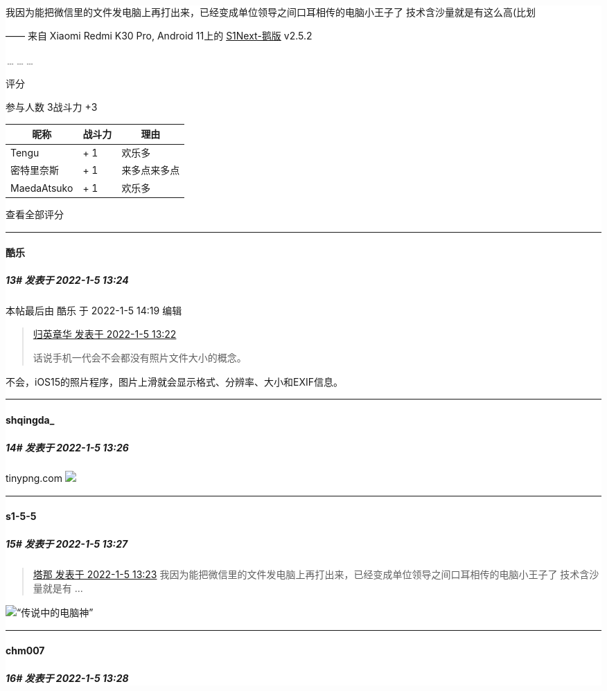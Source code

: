 我因为能把微信里的文件发电脑上再打出来，已经变成单位领导之间口耳相传的电脑小王子了
技术含沙量就是有这么高(比划

—— 来自 Xiaomi Redmi K30 Pro, Android 11上的 [S1Next-鹅版](https://github.com/ykrank/S1-Next/releases) v2.5.2

﹍﹍﹍

评分

 参与人数 3战斗力 +3

|昵称|战斗力|理由|
|----|---|---|
| Tengu| + 1|欢乐多|
| 密特里奈斯| + 1|来多点来多点|
| MaedaAtsuko| + 1|欢乐多|

查看全部评分

*****

####  酷乐  
##### 13#       发表于 2022-1-5 13:24

 本帖最后由 酷乐 于 2022-1-5 14:19 编辑 
<blockquote><a href="httphttps://bbs.saraba1st.com/2b/forum.php?mod=redirect&amp;goto=findpost&amp;pid=54171114&amp;ptid=2045849" target="_blank">归英章华 发表于 2022-1-5 13:22</a>

话说手机一代会不会都没有照片文件大小的概念。</blockquote>

不会，iOS15的照片程序，图片上滑就会显示格式、分辨率、大小和EXIF信息。

*****

####  shqingda_  
##### 14#       发表于 2022-1-5 13:26

tinypng.com <img src="https://static.saraba1st.com/image/smiley/face2017/067.png" referrerpolicy="no-referrer">

*****

####  s1-5-5  
##### 15#       发表于 2022-1-5 13:27

<blockquote><a href="httphttps://bbs.saraba1st.com/2b/forum.php?mod=redirect&amp;goto=findpost&amp;pid=54171135&amp;ptid=2045849" target="_blank">塔那 发表于 2022-1-5 13:23</a>
 我因为能把微信里的文件发电脑上再打出来，已经变成单位领导之间口耳相传的电脑小王子了 技术含沙量就是有 ...</blockquote>
<img src="https://static.saraba1st.com/image/smiley/face2017/067.png" referrerpolicy="no-referrer">“传说中的电脑神”

*****

####  chm007  
##### 16#       发表于 2022-1-5 13:28
